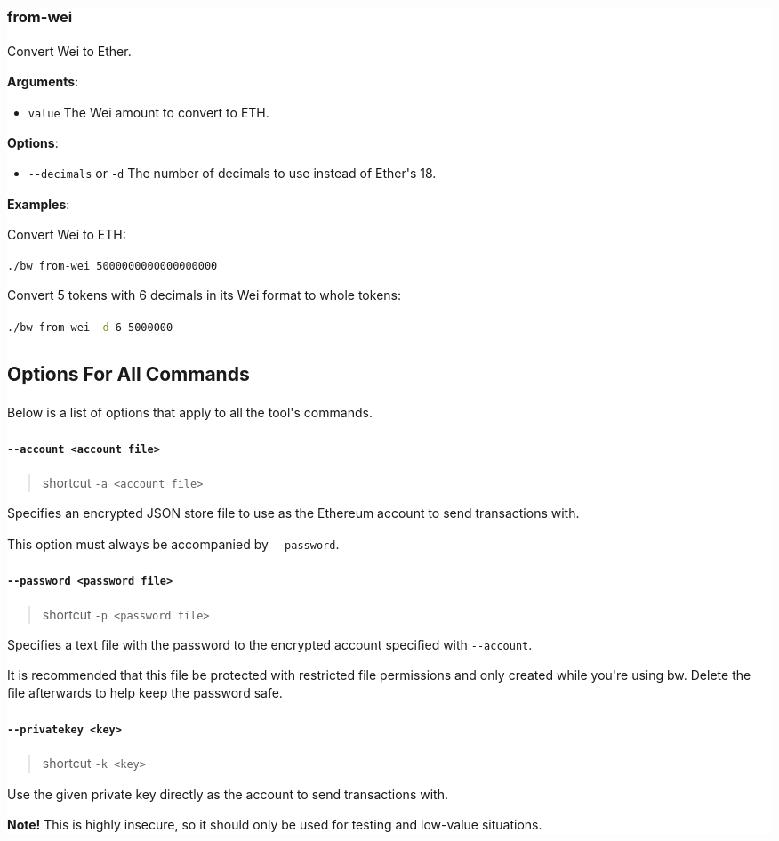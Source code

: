 
### from-wei

Convert Wei to Ether.

**Arguments**:

- `value` The Wei amount to convert to ETH.

**Options**:

- `--decimals` or `-d` The number of decimals to use instead of Ether's 18.

**Examples**:

Convert Wei to ETH:

```bash
./bw from-wei 5000000000000000000
```

Convert 5 tokens with 6 decimals in its Wei format to whole tokens:

```bash
./bw from-wei -d 6 5000000
```

## Options For All Commands

Below is a list of options that apply to all the tool's commands.

#### `--account <account file>`

> shortcut `-a <account file>`

Specifies an encrypted JSON store file to use as the Ethereum account to send
transactions with.

This option must always be accompanied by `--password`.


#### `--password <password file>`

> shortcut `-p <password file>`

Specifies a text file with the password to the encrypted account specified with
`--account`.

It is recommended that this file be protected with restricted file permissions
and only created while you're using bw. Delete the file afterwards to help keep
the password safe.


#### `--privatekey <key>`

> shortcut `-k <key>`

Use the given private key directly as the account to send transactions with.

**Note!** This is highly insecure, so it should only be used for testing and
low-value situations.
